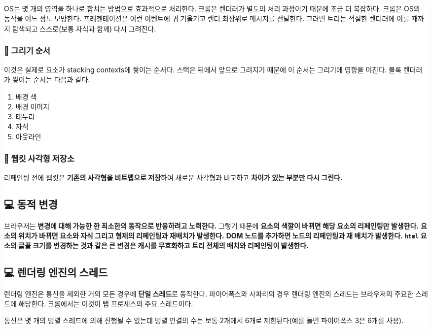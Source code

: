 OS는 몇 개의 영역을 하나로 합치는 방법으로 효과적으로 처리한다. 크롬은 렌더러가 별도의 처리 과정이기 때문에 조금 더 복잡하다. 크롬은 OS의 동작을 어느 정도 모방한다. 프레젠테이션은 이런 이벤트에 귀 기울기고 렌더 최상위로 메시지를 전달한다. 그러면 트리는 적절한 렌더러에 이를 때까지 탐색되고 스스로(보통 자식과 함께) 다시 그려진다.   

### 🎈 그리기 순서

이것은 실제로 요소가 stacking contexts에 쌓이는 순서다. 스택은 뒤에서 앞으로 그려지기 때문에 이 순서는 그리기에 영향을 미친다. 블록 렌더러가 쌓이는 순서는 다음과 같다.   

1. 배경 색
2. 배경 이미지
3. 테두리
4. 자식
5. 아웃라인

### 🎈 웹킷 사각형 저장소
리페인팅 전에 웹킷은 **기존의 사각형을 비트맵으로 저장**하여 새로운 사각형과 비교하고 **차이가 있는 부분만 다시 그린다.**

## 💻 동적 변경

브라우저는 **변경에 대해 가능한 한 최소한의 동작으로 반응하려고 노력한다.** 그렇기 때문에 **요소의 색깔이 바뀌면 해당 요소의 리페인팅만 발생한다.** **요소의 위치가 바뀌면 요소와 자식 그리고 형제의 리페인팅과 재배치가 발생한다.** **DOM 노드를 추가하면 노드의 리페인팅과 재 배치가 발생한다.** **`html` 요소의 글꼴 크기를 변경하는 것과 같은 큰 변경은 캐시를 무효화하고 트리 전체의 배치와 리페인팅이 발생한다.**

## 💻 렌더링 엔진의 스레드

렌더링 엔진은 통신을 제외한 거의 모든 경우에 **단일 스레드**로 동작한다. 파이어폭스와 사파리의 경우 렌더링 엔진의 스레드는 브라우저의 주요한 스레드에 해당한다. 크롬에서는 이것이 탭 프로세스의 주요 스레드이다.   

통신은 몇 개의 병렬 스레드에 의해 진행될 수 있는데 병렬 연결의 수는 보통 2개에서 6개로 제한된다(예를 들면 파이어폭스 3은 6개를 사용).   
